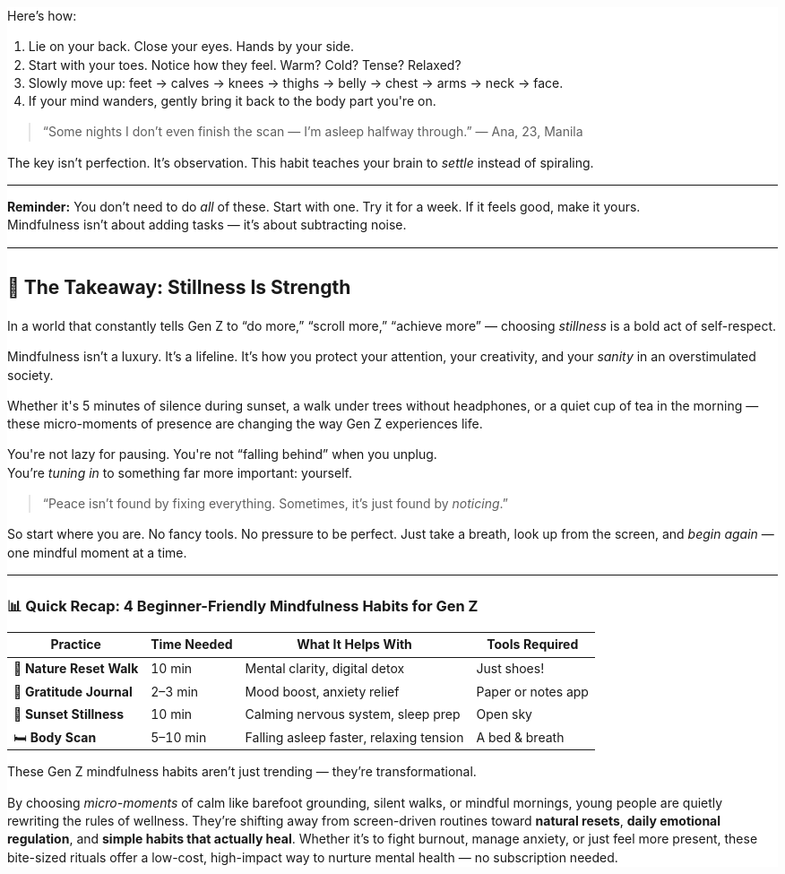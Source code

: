 Here’s how:

1. Lie on your back. Close your eyes. Hands by your side.
2. Start with your toes. Notice how they feel. Warm? Cold? Tense? Relaxed?
3. Slowly move up: feet → calves → knees → thighs → belly → chest → arms → neck → face.
4. If your mind wanders, gently bring it back to the body part you're on.

> “Some nights I don’t even finish the scan — I’m asleep halfway through.” — Ana, 23, Manila

The key isn’t perfection. It’s observation. This habit teaches your brain to *settle* instead of spiraling.

---

**Reminder:** You don’t need to do *all* of these. Start with one. Try it for a week. If it feels good, make it yours.  
Mindfulness isn’t about adding tasks — it’s about subtracting noise.

---
## 🌅 The Takeaway: Stillness Is Strength

In a world that constantly tells Gen Z to “do more,” “scroll more,” “achieve more” — choosing *stillness* is a bold act of self-respect.

Mindfulness isn’t a luxury. It’s a lifeline. It’s how you protect your attention, your creativity, and your *sanity* in an overstimulated society.

Whether it's 5 minutes of silence during sunset, a walk under trees without headphones, or a quiet cup of tea in the morning — these micro-moments of presence are changing the way Gen Z experiences life.

You're not lazy for pausing. You're not “falling behind” when you unplug.  
You’re *tuning in* to something far more important: yourself.

> “Peace isn’t found by fixing everything. Sometimes, it’s just found by *noticing*.”

So start where you are. No fancy tools. No pressure to be perfect. Just take a breath, look up from the screen, and *begin again* — one mindful moment at a time.

---

### 📊 Quick Recap: 4 Beginner-Friendly Mindfulness Habits for Gen Z

| Practice                  | Time Needed | What It Helps With                    | Tools Required  |
|--------------------------|-------------|----------------------------------------|-----------------|
| 🌿 **Nature Reset Walk** | 10 min      | Mental clarity, digital detox          | Just shoes!     |
| 📓 **Gratitude Journal** | 2–3 min     | Mood boost, anxiety relief             | Paper or notes app |
| 🌇 **Sunset Stillness**  | 10 min      | Calming nervous system, sleep prep     | Open sky        |
| 🛏️ **Body Scan**         | 5–10 min    | Falling asleep faster, relaxing tension | A bed & breath  |

These Gen Z mindfulness habits aren’t just trending — they’re transformational.

By choosing *micro-moments* of calm like barefoot grounding, silent walks, or mindful mornings, young people are quietly rewriting the rules of wellness. They’re shifting away from screen-driven routines toward **natural resets**, **daily emotional regulation**, and **simple habits that actually heal**. Whether it’s to fight burnout, manage anxiety, or just feel more present, these bite-sized rituals offer a low-cost, high-impact way to nurture mental health — no subscription needed.

